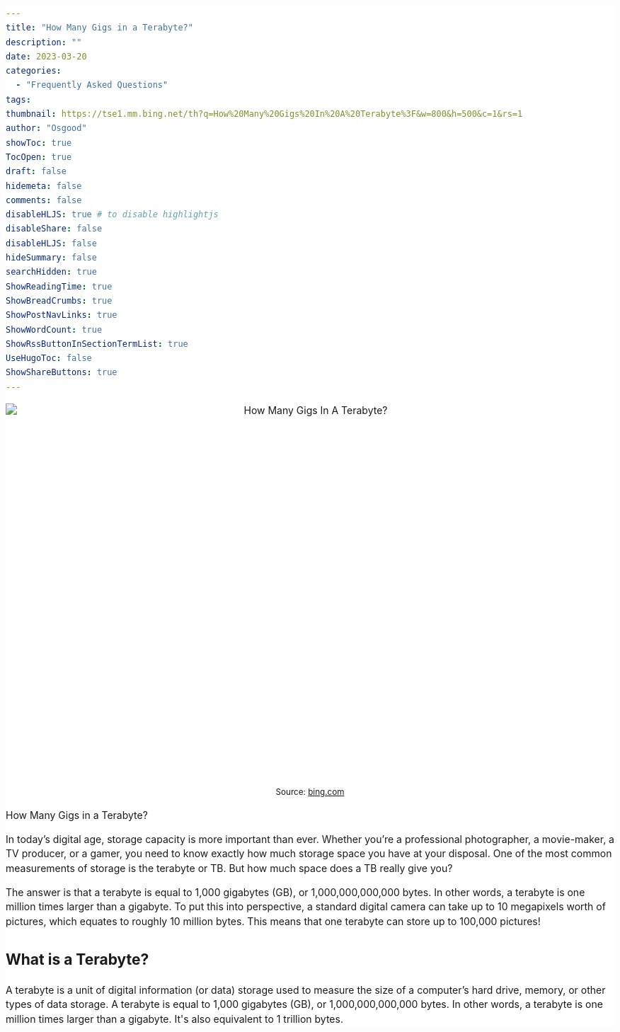 ```yaml
---
title: "How Many Gigs in a Terabyte?"
description: ""
date: 2023-03-20
categories:
  - "Frequently Asked Questions" 
tags: 
thumbnail: https://tse1.mm.bing.net/th?q=How%20Many%20Gigs%20In%20A%20Terabyte%3F&w=800&h=500&c=1&rs=1
author: "Osgood"
showToc: true
TocOpen: true
draft: false
hidemeta: false
comments: false
disableHLJS: true # to disable highlightjs
disableShare: false
disableHLJS: false
hideSummary: false
searchHidden: true
ShowReadingTime: true
ShowBreadCrumbs: true
ShowPostNavLinks: true
ShowWordCount: true
ShowRssButtonInSectionTermList: true
UseHugoToc: false
ShowShareButtons: true
---
```


<center>
	<img src="https://tse1.mm.bing.net/th?q=How%20Many%20Gigs%20In%20A%20Terabyte%3F&w=800&h=500&c=1&rs=1" alt="How Many Gigs In A Terabyte?" width="800" height="500" style="display: block; width: 100%; height: auto">
	<small>Source: <a href="https://www.bing.com" rel="nofollow">bing.com</a></small>
</center>

How Many Gigs in a Terabyte? 


In today’s digital age, storage capacity is more important than ever. Whether you’re a professional photographer, a movie-maker, a TV producer, or a gamer, you need to know exactly how much storage space you have at your disposal. One of the most common measurements of storage is the terabyte or TB. But how much space does a TB really give you?

The answer is that a terabyte is equal to 1,000 gigabytes (GB), or 1,000,000,000,000 bytes. In other words, a terabyte is one million times larger than a gigabyte. To put this into perspective, a standard digital camera can take up to 10 megapixels worth of pictures, which equates to roughly 10 million bytes. This means that one terabyte can store up to 100,000 pictures!

<h2>What is a Terabyte?</h2>

A terabyte is a unit of digital information (or data) storage used to measure the size of a computer’s hard drive, memory, or other types of data storage. A terabyte is equal to 1,000 gigabytes (GB), or 1,000,000,000,000 bytes. In other words, a terabyte is one million times larger than a gigabyte. It's also equivalent to 1 trillion bytes.

